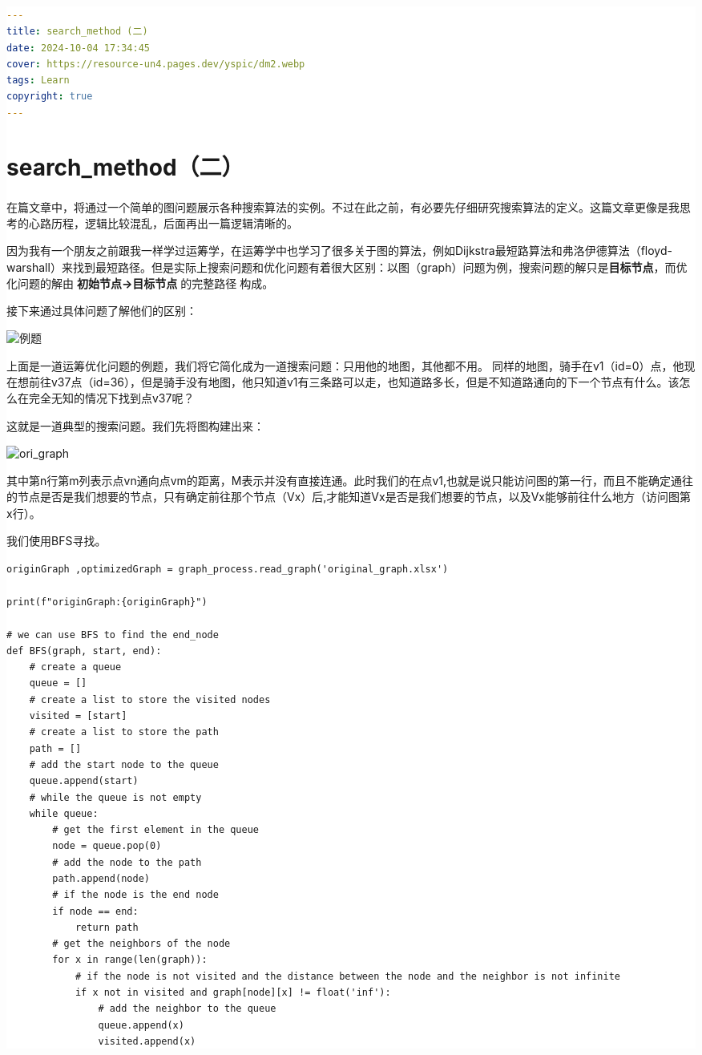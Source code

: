 ```yaml
---
title: search_method (二)
date: 2024-10-04 17:34:45
cover: https://resource-un4.pages.dev/yspic/dm2.webp
tags: Learn
copyright: true
---
```


# search_method（二）

​	在篇文章中，将通过一个简单的图问题展示各种搜索算法的实例。不过在此之前，有必要先仔细研究搜索算法的定义。这篇文章更像是我思考的心路历程，逻辑比较混乱，后面再出一篇逻辑清晰的。

​	因为我有一个朋友之前跟我一样学过运筹学，在运筹学中也学习了很多关于图的算法，例如Dijkstra最短路算法和弗洛伊德算法（floyd-warshall）来找到最短路径。但是实际上搜索问题和优化问题有着很大区别：以图（graph）问题为例，搜索问题的解只是**目标节点**，而优化问题的解由 **初始节点->目标节点** 的完整路径 构成。

接下来通过具体问题了解他们的区别：

![例题](https://resource-un4.pages.dev/article/image-20241004180135844.png)

​	上面是一道运筹优化问题的例题，我们将它简化成为一道搜索问题：只用他的地图，其他都不用。
同样的地图，骑手在v1（id=0）点，他现在想前往v37点（id=36），但是骑手没有地图，他只知道v1有三条路可以走，也知道路多长，但是不知道路通向的下一个节点有什么。该怎么在完全无知的情况下找到点v37呢？

这就是一道典型的搜索问题。我们先将图构建出来：

![ori_graph](https://resource-un4.pages.dev/article/image-20241004181301529.png)

其中第n行第m列表示点vn通向点vm的距离，M表示并没有直接连通。此时我们的在点v1,也就是说只能访问图的第一行，而且不能确定通往的节点是否是我们想要的节点，只有确定前往那个节点（Vx）后,才能知道Vx是否是我们想要的节点，以及Vx能够前往什么地方（访问图第x行）。

我们使用BFS寻找。

```
originGraph ,optimizedGraph = graph_process.read_graph('original_graph.xlsx')

print(f"originGraph:{originGraph}")

# we can use BFS to find the end_node
def BFS(graph, start, end):
    # create a queue 
    queue = []
    # create a list to store the visited nodes
    visited = [start]
    # create a list to store the path
    path = []
    # add the start node to the queue
    queue.append(start)
    # while the queue is not empty
    while queue:
        # get the first element in the queue
        node = queue.pop(0)
        # add the node to the path
        path.append(node)
        # if the node is the end node
        if node == end:
            return path
        # get the neighbors of the node
        for x in range(len(graph)):
            # if the node is not visited and the distance between the node and the neighbor is not infinite
            if x not in visited and graph[node][x] != float('inf'):
                # add the neighbor to the queue
                queue.append(x)
                visited.append(x)
```